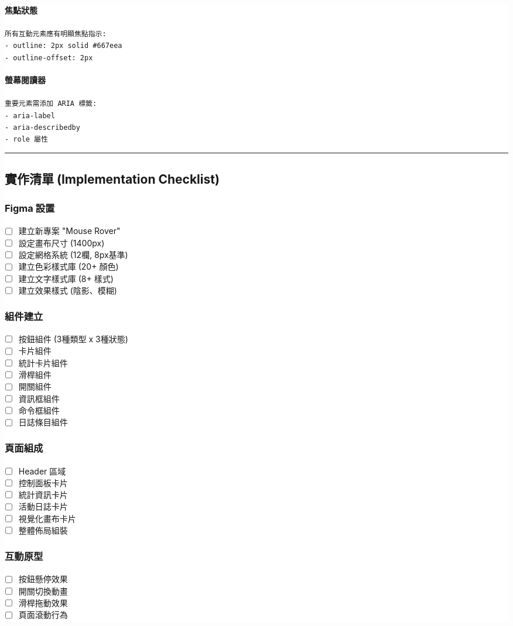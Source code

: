 #### 焦點狀態
```
所有互動元素應有明顯焦點指示:
- outline: 2px solid #667eea
- outline-offset: 2px
```

#### 螢幕閱讀器
```
重要元素需添加 ARIA 標籤:
- aria-label
- aria-describedby
- role 屬性
```

---

## 實作清單 (Implementation Checklist)

### Figma 設置
- [ ] 建立新專案 "Mouse Rover"
- [ ] 設定畫布尺寸 (1400px)
- [ ] 設定網格系統 (12欄, 8px基準)
- [ ] 建立色彩樣式庫 (20+ 顏色)
- [ ] 建立文字樣式庫 (8+ 樣式)
- [ ] 建立效果樣式 (陰影、模糊)

### 組件建立
- [ ] 按鈕組件 (3種類型 x 3種狀態)
- [ ] 卡片組件
- [ ] 統計卡片組件
- [ ] 滑桿組件
- [ ] 開關組件
- [ ] 資訊框組件
- [ ] 命令框組件
- [ ] 日誌條目組件

### 頁面組成
- [ ] Header 區域
- [ ] 控制面板卡片
- [ ] 統計資訊卡片
- [ ] 活動日誌卡片
- [ ] 視覺化畫布卡片
- [ ] 整體佈局組裝

### 互動原型
- [ ] 按鈕懸停效果
- [ ] 開關切換動畫
- [ ] 滑桿拖動效果
- [ ] 頁面滾動行為
